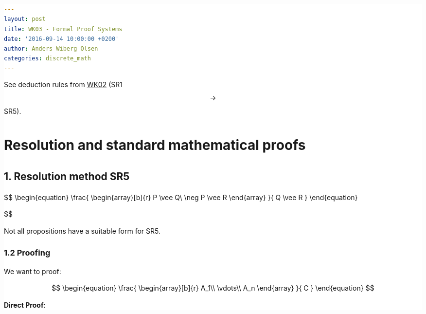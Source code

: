 ```yaml
---
layout: post
title: WK03 - Formal Proof Systems
date: '2016-09-14 10:00:00 +0200'
author: Anders Wiberg Olsen
categories: discrete_math
---
```


See deduction rules from [WK02](http://localhost:4000/discrete_math/2016/08/31/wk02-limitations-of-propositional-logic.html) (SR1 $$ \rightarrow $$ SR5).

# Resolution and standard mathematical proofs

## 1. Resolution method SR5

$$
\begin{equation}
\frac{
    \begin{array}[b]{r}
      P \vee Q\\
      \neg P \vee R
    \end{array}
  }{
    Q \vee R
  }
\end{equation}

 $$

 Not all propositions have a suitable form for SR5.

### 1.2 Proofing

We want to proof:

$$ \begin{equation}
\frac{
    \begin{array}[b]{r}
      A_1\\
      \vdots\\
      A_n
    \end{array}
  }{
    C
  }
\end{equation}
 $$

__Direct Proof__:
